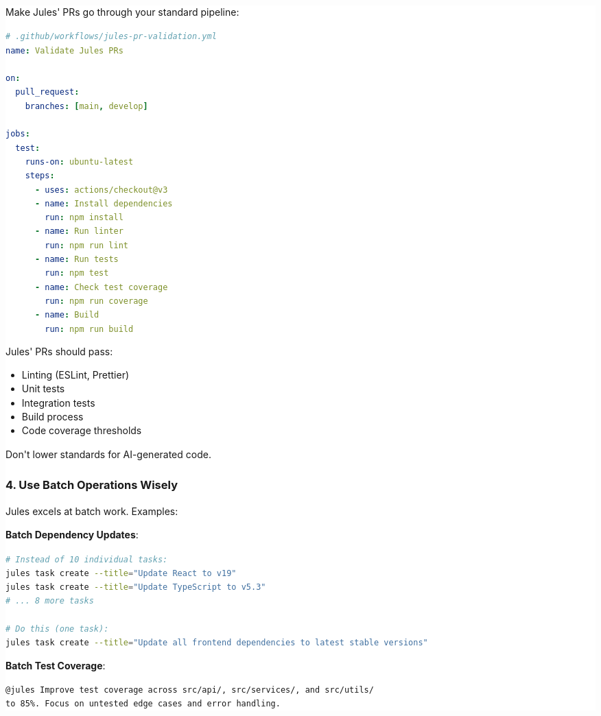 Make Jules' PRs go through your standard pipeline:

````yaml
# .github/workflows/jules-pr-validation.yml
name: Validate Jules PRs

on:
  pull_request:
    branches: [main, develop]

jobs:
  test:
    runs-on: ubuntu-latest
    steps:
      - uses: actions/checkout@v3
      - name: Install dependencies
        run: npm install
      - name: Run linter
        run: npm run lint
      - name: Run tests
        run: npm test
      - name: Check test coverage
        run: npm run coverage
      - name: Build
        run: npm run build
````

Jules' PRs should pass:

- Linting (ESLint, Prettier)
- Unit tests
- Integration tests
- Build process
- Code coverage thresholds

Don't lower standards for AI-generated code.

### 4. Use Batch Operations Wisely

Jules excels at batch work. Examples:

<strong>Batch Dependency Updates</strong>:

````bash
# Instead of 10 individual tasks:
jules task create --title="Update React to v19"
jules task create --title="Update TypeScript to v5.3"
# ... 8 more tasks

# Do this (one task):
jules task create --title="Update all frontend dependencies to latest stable versions"
````

<strong>Batch Test Coverage</strong>:

````markdown
@jules Improve test coverage across src/api/, src/services/, and src/utils/
to 85%. Focus on untested edge cases and error handling.
````
